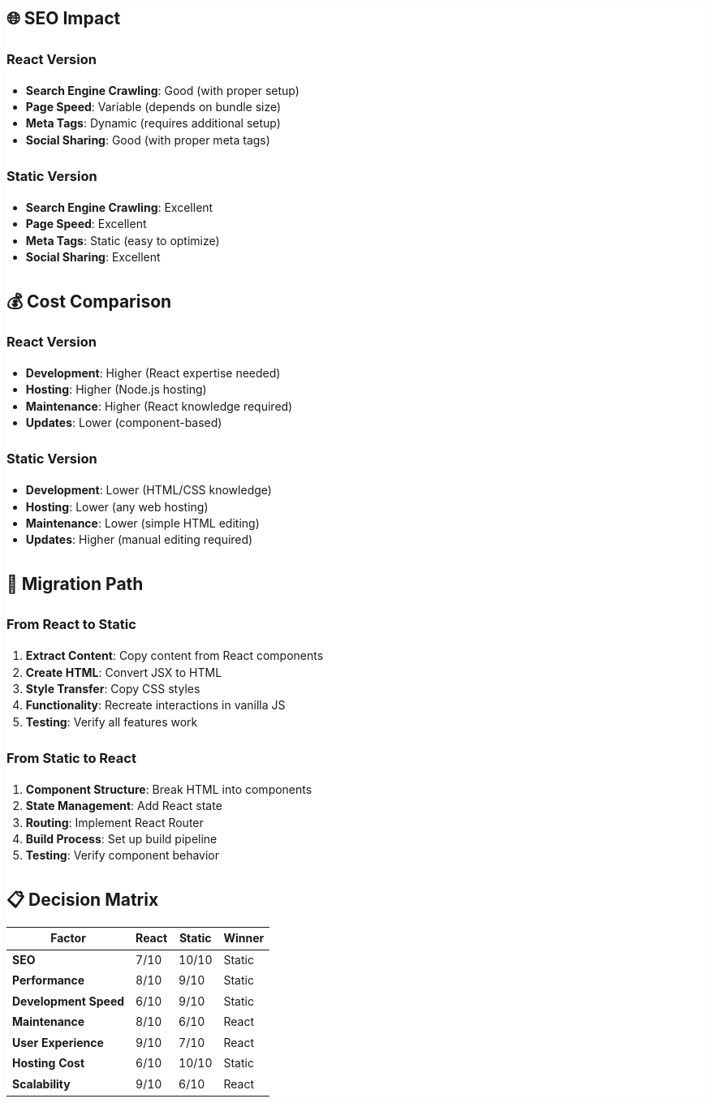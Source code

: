 ## 🌐 SEO Impact

### React Version
- **Search Engine Crawling**: Good (with proper setup)
- **Page Speed**: Variable (depends on bundle size)
- **Meta Tags**: Dynamic (requires additional setup)
- **Social Sharing**: Good (with proper meta tags)

### Static Version
- **Search Engine Crawling**: Excellent
- **Page Speed**: Excellent
- **Meta Tags**: Static (easy to optimize)
- **Social Sharing**: Excellent

## 💰 Cost Comparison

### React Version
- **Development**: Higher (React expertise needed)
- **Hosting**: Higher (Node.js hosting)
- **Maintenance**: Higher (React knowledge required)
- **Updates**: Lower (component-based)

### Static Version
- **Development**: Lower (HTML/CSS knowledge)
- **Hosting**: Lower (any web hosting)
- **Maintenance**: Lower (simple HTML editing)
- **Updates**: Higher (manual editing required)

## 🔄 Migration Path

### From React to Static
1. **Extract Content**: Copy content from React components
2. **Create HTML**: Convert JSX to HTML
3. **Style Transfer**: Copy CSS styles
4. **Functionality**: Recreate interactions in vanilla JS
5. **Testing**: Verify all features work

### From Static to React
1. **Component Structure**: Break HTML into components
2. **State Management**: Add React state
3. **Routing**: Implement React Router
4. **Build Process**: Set up build pipeline
5. **Testing**: Verify component behavior

## 📋 Decision Matrix

| Factor | React | Static | Winner |
|--------|-------|--------|---------|
| **SEO** | 7/10 | 10/10 | Static |
| **Performance** | 8/10 | 9/10 | Static |
| **Development Speed** | 6/10 | 9/10 | Static |
| **Maintenance** | 8/10 | 6/10 | React |
| **User Experience** | 9/10 | 7/10 | React |
| **Hosting Cost** | 6/10 | 10/10 | Static |
| **Scalability** | 9/10 | 6/10 | React |